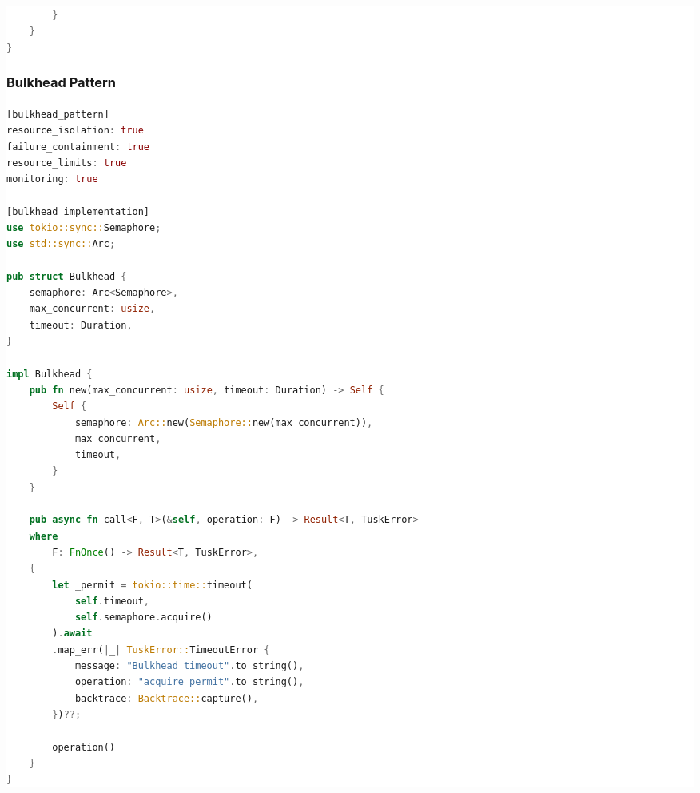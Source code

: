 ```rust
        }
    }
}
```

### Bulkhead Pattern

```rust
[bulkhead_pattern]
resource_isolation: true
failure_containment: true
resource_limits: true
monitoring: true

[bulkhead_implementation]
use tokio::sync::Semaphore;
use std::sync::Arc;

pub struct Bulkhead {
    semaphore: Arc<Semaphore>,
    max_concurrent: usize,
    timeout: Duration,
}

impl Bulkhead {
    pub fn new(max_concurrent: usize, timeout: Duration) -> Self {
        Self {
            semaphore: Arc::new(Semaphore::new(max_concurrent)),
            max_concurrent,
            timeout,
        }
    }
    
    pub async fn call<F, T>(&self, operation: F) -> Result<T, TuskError>
    where
        F: FnOnce() -> Result<T, TuskError>,
    {
        let _permit = tokio::time::timeout(
            self.timeout,
            self.semaphore.acquire()
        ).await
        .map_err(|_| TuskError::TimeoutError {
            message: "Bulkhead timeout".to_string(),
            operation: "acquire_permit".to_string(),
            backtrace: Backtrace::capture(),
        })??;
        
        operation()
    }
}
```
